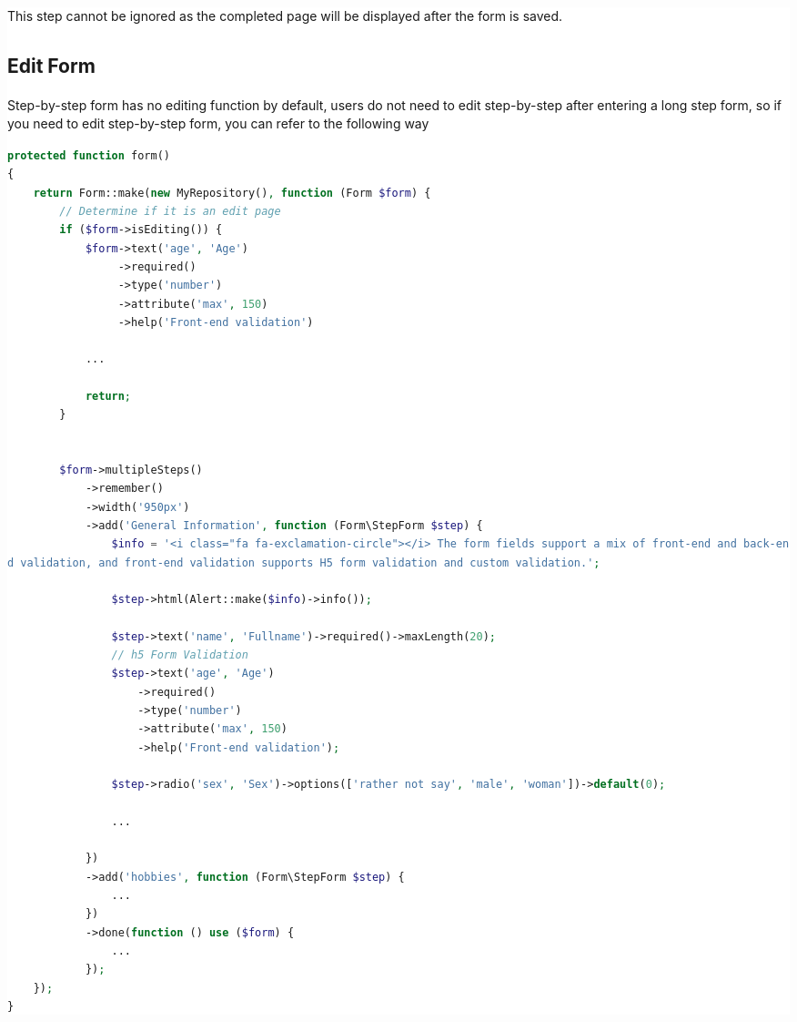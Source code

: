 This step cannot be ignored as the completed page will be displayed after the form is saved.


## Edit Form

Step-by-step form has no editing function by default, users do not need to edit step-by-step after entering a long step form, so if you need to edit step-by-step form, you can refer to the following way

```php
protected function form()
{
    return Form::make(new MyRepository(), function (Form $form) {
        // Determine if it is an edit page
        if ($form->isEditing()) {
            $form->text('age', 'Age')
                 ->required()
                 ->type('number')
                 ->attribute('max', 150)
                 ->help('Front-end validation')
        
            ...
            
            return;
        }
    
    
        $form->multipleSteps()
            ->remember()
            ->width('950px')
            ->add('General Information', function (Form\StepForm $step) {
                $info = '<i class="fa fa-exclamation-circle"></i> The form fields support a mix of front-end and back-end validation, and front-end validation supports H5 form validation and custom validation.';
    
                $step->html(Alert::make($info)->info());
    
                $step->text('name', 'Fullname')->required()->maxLength(20);
                // h5 Form Validation
                $step->text('age', 'Age')
                    ->required()
                    ->type('number')
                    ->attribute('max', 150)
                    ->help('Front-end validation');
    
                $step->radio('sex', 'Sex')->options(['rather not say', 'male', 'woman'])->default(0);
    
                ...
    
            })
            ->add('hobbies', function (Form\StepForm $step) {
                ...
            })
            ->done(function () use ($form) {
                ...
            });
    });
}
```
